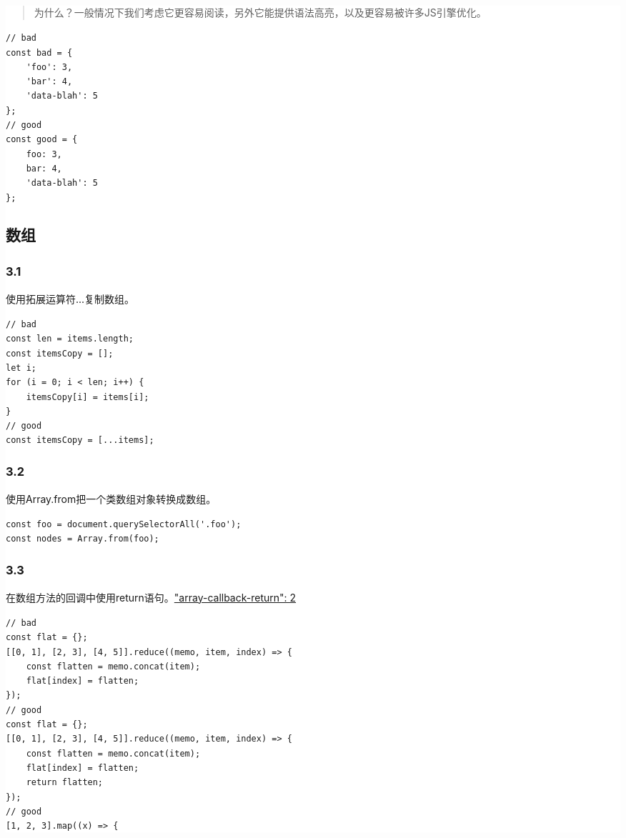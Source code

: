 > 为什么？一般情况下我们考虑它更容易阅读，另外它能提供语法高亮，以及更容易被许多JS引擎优化。


```
// bad
const bad = {
	'foo': 3,
	'bar': 4,
	'data-blah': 5
};
// good
const good = {
	foo: 3,
	bar: 4,
	'data-blah': 5
};
```



## 数组

### 3.1

使用拓展运算符...复制数组。

```
// bad
const len = items.length;
const itemsCopy = [];
let i;
for (i = 0; i < len; i++) {
	itemsCopy[i] = items[i];
}
// good
const itemsCopy = [...items];
```

### 3.2

使用Array.from把一个类数组对象转换成数组。

```
const foo = document.querySelectorAll('.foo');
const nodes = Array.from(foo);
```

### 3.3

在数组方法的回调中使用return语句。["array-callback-return": 2](http://eslint.org/docs/rules/array-callback-return)

```
// bad
const flat = {};
[[0, 1], [2, 3], [4, 5]].reduce((memo, item, index) => {
	const flatten = memo.concat(item);
	flat[index] = flatten;
});
// good
const flat = {};
[[0, 1], [2, 3], [4, 5]].reduce((memo, item, index) => {
	const flatten = memo.concat(item);
	flat[index] = flatten;
	return flatten;
});
// good
[1, 2, 3].map((x) => {
```
